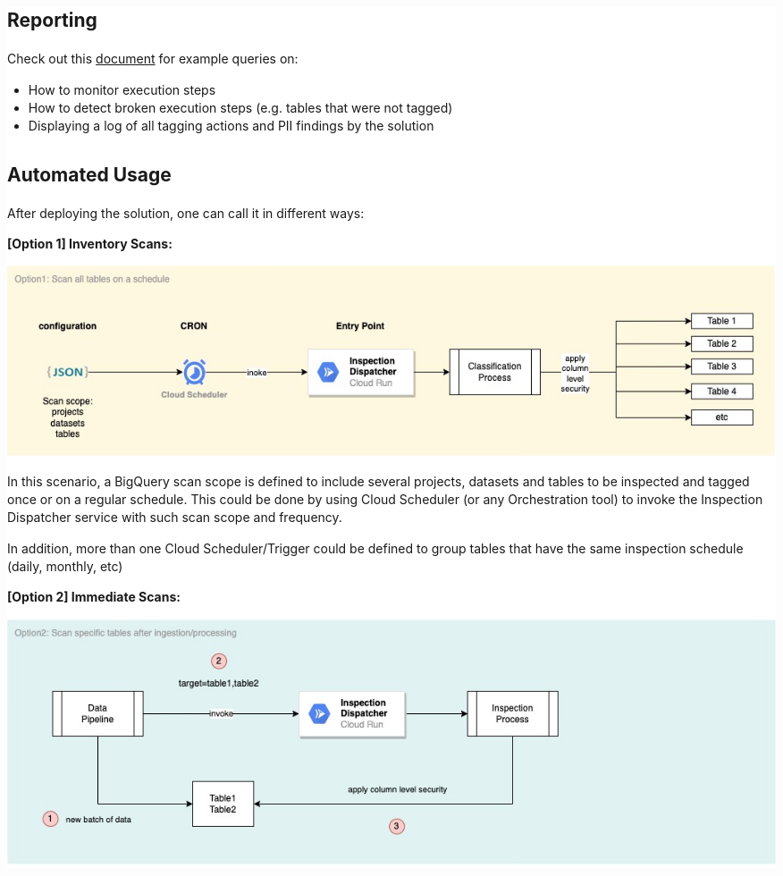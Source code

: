 ## Reporting

Check out this [document](common-reporting.md) for example queries on:
* How to monitor execution steps
* How to detect broken execution steps (e.g. tables that were not tagged)
* Displaying a log of all tagging actions and PII findings by the solution


## Automated Usage
 
After deploying the solution, one can call it in different ways:  
 
 
 **[Option 1] Inventory Scans:**    
 
  ![alt text](../diagrams/standard%20mode-usage-inventory%20scan.jpg)
 
 In this scenario, a BigQuery scan scope is defined to include several projects, datasets and tables to be inspected and tagged once or on a regular schedule. This could be done by using Cloud Scheduler (or any Orchestration tool) to invoke the Inspection Dispatcher service with such scan scope and frequency.  
 
 In addition, more than one Cloud Scheduler/Trigger could be defined to group tables that have the same inspection schedule (daily, monthly, etc)
 
 **[Option 2]  Immediate Scans:**  
 
 ![alt text](../diagrams/standard%20mode-usage-immediate%20scan.jpg)
 